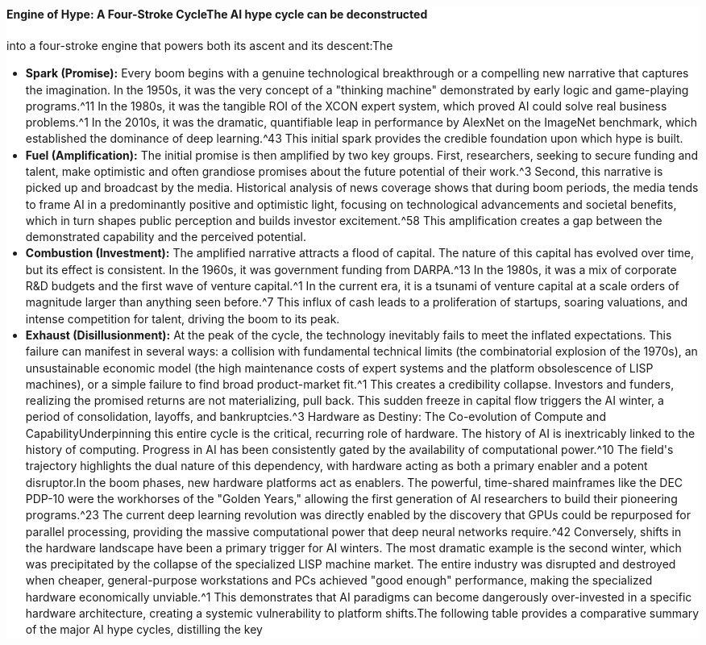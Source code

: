 #### Engine of Hype: A Four-Stroke CycleThe AI hype cycle can be deconstructed

into a four-stroke engine that powers both its ascent and its descent:The

- **Spark (Promise):** Every boom begins with a genuine technological breakthrough
  or a compelling new narrative that captures the imagination. In the 1950s,
  it was the very concept of a "thinking machine" demonstrated by early logic
  and game-playing programs.^11 In the 1980s, it was the tangible ROI of the
  XCON expert system, which proved AI could solve real business problems.^1
  In the 2010s, it was the dramatic, quantifiable leap in performance by
  AlexNet on the ImageNet benchmark, which established the dominance of deep
  learning.^43 This initial spark provides the credible foundation upon which
  hype is built.
- **Fuel (Amplification):** The initial promise is then amplified
  by two key groups. First, researchers, seeking to secure funding and talent,
  make optimistic and often grandiose promises about the future potential
  of their work.^3 Second, this narrative is picked up and broadcast by the
  media. Historical analysis of news coverage shows that during boom periods,
  the media tends to frame AI in a predominantly positive and optimistic
  light, focusing on technological advancements and societal benefits, which
  in turn shapes public perception and builds investor excitement.^58 This
  amplification creates a gap between the demonstrated capability and the
  perceived potential.
- **Combustion (Investment):** The amplified narrative
  attracts a flood of capital. The nature of this capital has evolved over time,
  but its effect is consistent. In the 1960s, it was government funding from
  DARPA.^13 In the 1980s, it was a mix of corporate R&D budgets and the first
  wave of venture capital.^1 In the current era, it is a tsunami of venture
  capital at a scale orders of magnitude larger than anything seen before.^7
  This influx of cash leads to a proliferation of startups, soaring valuations,
  and intense competition for talent, driving the boom to its peak.
- **Exhaust (Disillusionment):**
  At the peak of the cycle, the technology inevitably fails
  to meet the inflated expectations. This failure can manifest in several ways:
  a collision with fundamental technical limits (the combinatorial explosion
  of the 1970s), an unsustainable economic model (the high maintenance costs
  of expert systems and the platform obsolescence of LISP machines), or a
  simple failure to find broad product-market fit.^1 This creates a credibility
  collapse. Investors and funders, realizing the promised returns are not
  materializing, pull back. This sudden freeze in capital flow triggers the
  AI winter, a period of consolidation, layoffs, and bankruptcies.^3 Hardware
  as Destiny: The Co-evolution of Compute and CapabilityUnderpinning this
  entire cycle is the critical, recurring role of hardware. The history of AI
  is inextricably linked to the history of computing. Progress in AI has been
  consistently gated by the availability of computational power.^10 The field's
  trajectory highlights the dual nature of this dependency, with hardware
  acting as both a primary enabler and a potent disruptor.In the boom phases,
  new hardware platforms act as enablers. The powerful, time-shared mainframes
  like the DEC PDP-10 were the workhorses of the "Golden Years," allowing the
  first generation of AI researchers to build their pioneering programs.^23
  The current deep learning revolution was directly enabled by the discovery
  that GPUs could be repurposed for parallel processing, providing the massive
  computational power that deep neural networks require.^42 Conversely, shifts
  in the hardware landscape have been a primary trigger for AI winters. The
  most dramatic example is the second winter, which was precipitated by the
  collapse of the specialized LISP machine market. The entire industry was
  disrupted and destroyed when cheaper, general-purpose workstations and
  PCs achieved "good enough" performance, making the specialized hardware
  economically unviable.^1 This demonstrates that AI paradigms can become
  dangerously over-invested in a specific hardware architecture, creating
  a systemic vulnerability to platform shifts.The following table provides
  a comparative summary of the major AI hype cycles, distilling the key
